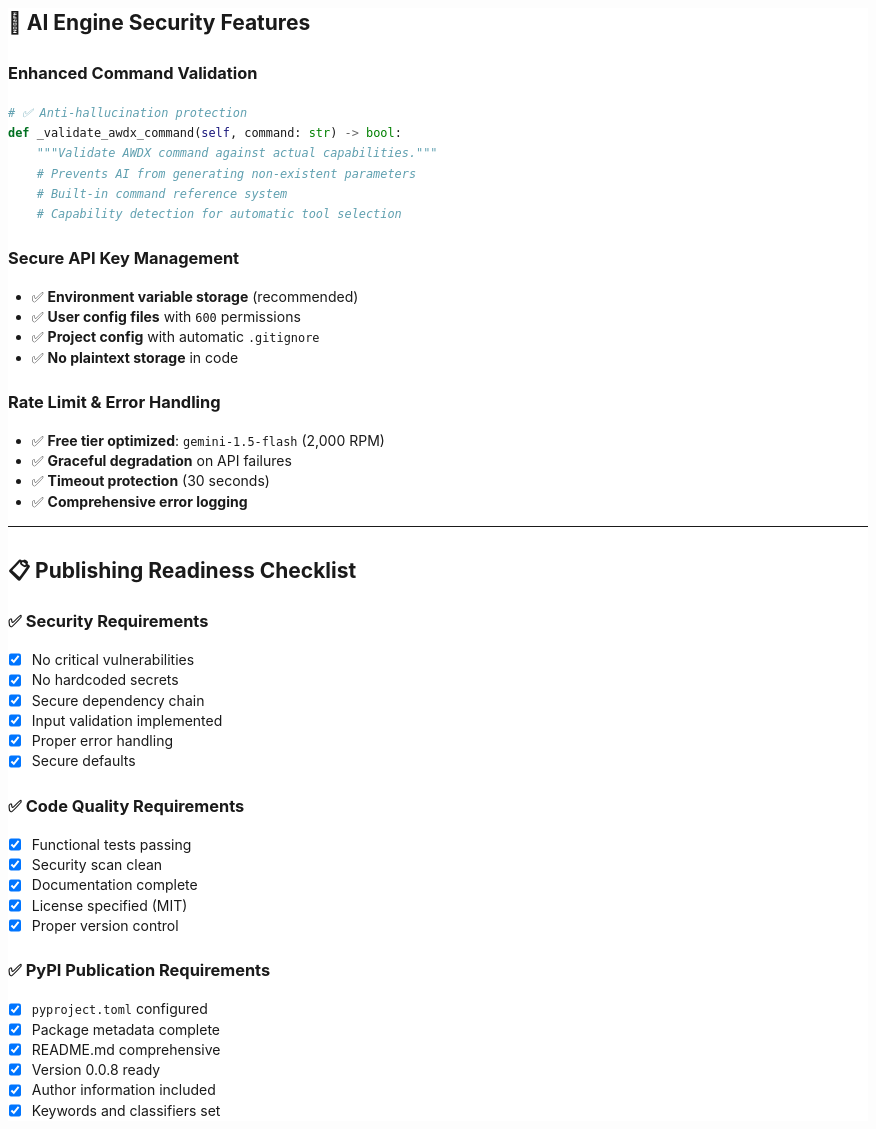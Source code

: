 
## 🔐 **AI Engine Security Features**

### **Enhanced Command Validation**
```python
# ✅ Anti-hallucination protection
def _validate_awdx_command(self, command: str) -> bool:
    """Validate AWDX command against actual capabilities."""
    # Prevents AI from generating non-existent parameters
    # Built-in command reference system
    # Capability detection for automatic tool selection
```

### **Secure API Key Management**
- ✅ **Environment variable storage** (recommended)
- ✅ **User config files** with `600` permissions
- ✅ **Project config** with automatic `.gitignore`
- ✅ **No plaintext storage** in code

### **Rate Limit & Error Handling**
- ✅ **Free tier optimized**: `gemini-1.5-flash` (2,000 RPM)
- ✅ **Graceful degradation** on API failures
- ✅ **Timeout protection** (30 seconds)
- ✅ **Comprehensive error logging**

---

## 📋 **Publishing Readiness Checklist**

### **✅ Security Requirements**
- [x] No critical vulnerabilities
- [x] No hardcoded secrets
- [x] Secure dependency chain
- [x] Input validation implemented
- [x] Proper error handling
- [x] Secure defaults

### **✅ Code Quality Requirements**
- [x] Functional tests passing
- [x] Security scan clean
- [x] Documentation complete
- [x] License specified (MIT)
- [x] Proper version control

### **✅ PyPI Publication Requirements**
- [x] `pyproject.toml` configured
- [x] Package metadata complete
- [x] README.md comprehensive
- [x] Version 0.0.8 ready
- [x] Author information included
- [x] Keywords and classifiers set

